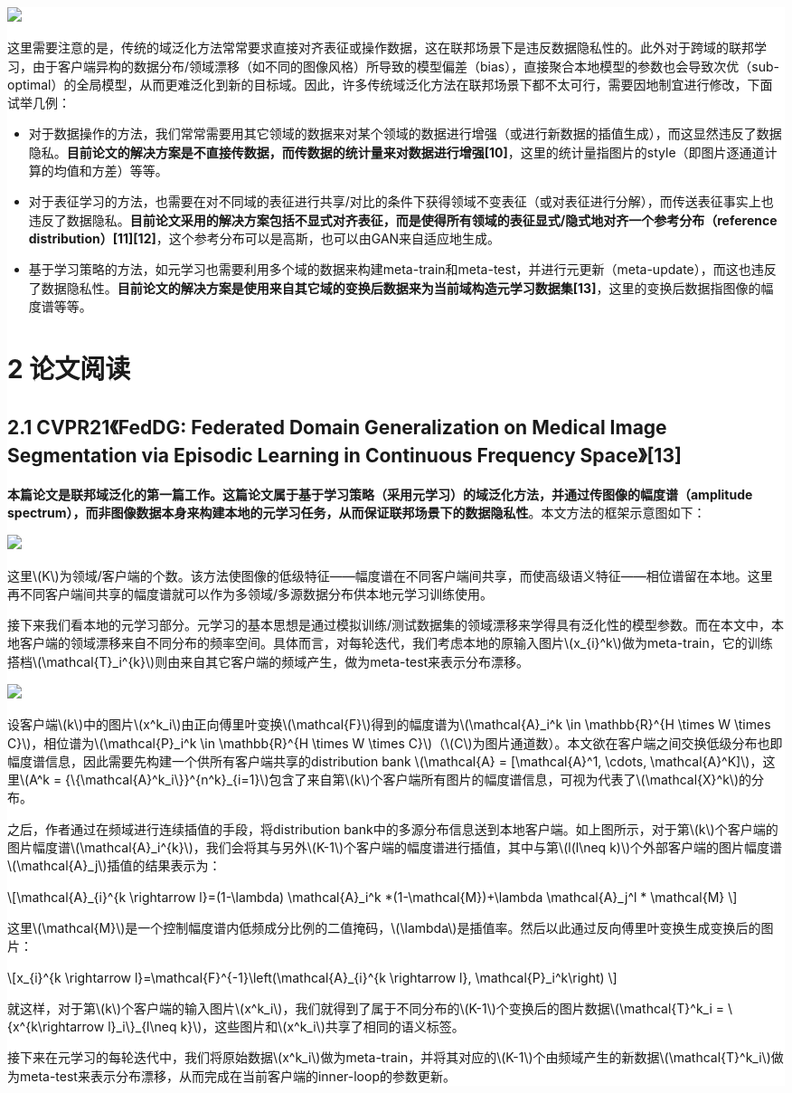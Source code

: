 ![](https://images.cnblogs.com/cnblogs_com/blogs/538207/galleries/2108041/o_230509143221_Arxiv2021-联邦域泛化架构图.png)

这里需要注意的是，传统的域泛化方法常常要求直接对齐表征或操作数据，这在联邦场景下是违反数据隐私性的。此外对于跨域的联邦学习，由于客户端异构的数据分布/领域漂移（如不同的图像风格）所导致的模型偏差（bias），直接聚合本地模型的参数也会导致次优（sub-optimal）的全局模型，从而更难泛化到新的目标域。因此，许多传统域泛化方法在联邦场景下都不太可行，需要因地制宜进行修改，下面试举几例：

*   对于数据操作的方法，我们常常需要用其它领域的数据来对某个领域的数据进行增强（或进行新数据的插值生成），而这显然违反了数据隐私。**目前论文的解决方案是不直接传数据，而传数据的统计量来对数据进行增强\[10\]**，这里的统计量指图片的style（即图片逐通道计算的均值和方差）等等。
    
*   对于表征学习的方法，也需要在对不同域的表征进行共享/对比的条件下获得领域不变表征（或对表征进行分解），而传送表征事实上也违反了数据隐私。**目前论文采用的解决方案包括不显式对齐表征，而是使得所有领域的表征显式/隐式地对齐一个参考分布（reference distribution）\[11\]\[12\]**，这个参考分布可以是高斯，也可以由GAN来自适应地生成。
    
*   基于学习策略的方法，如元学习也需要利用多个域的数据来构建meta-train和meta-test，并进行元更新（meta-update），而这也违反了数据隐私性。**目前论文的解决方案是使用来自其它域的变换后数据来为当前域构造元学习数据集\[13\]**，这里的变换后数据指图像的幅度谱等等。
    

2 论文阅读
======

2.1 CVPR21《FedDG: Federated Domain Generalization on Medical Image Segmentation via Episodic Learning in Continuous Frequency Space》\[13\]
------------------------------------------------------------------------------------------------------------------------------------------

**本篇论文是联邦域泛化的第一篇工作。这篇论文属于基于学习策略（采用元学习）的域泛化方法，并通过传图像的幅度谱（amplitude spectrum），而非图像数据本身来构建本地的元学习任务，从而保证联邦场景下的数据隐私性**。本文方法的框架示意图如下：

![](https://images.cnblogs.com/cnblogs_com/blogs/538207/galleries/2108041/o_230508155621_CVPR2021-FedDG框架示意图%20.png)

这里\\(K\\)为领域/客户端的个数。该方法使图像的低级特征——幅度谱在不同客户端间共享，而使高级语义特征——相位谱留在本地。这里再不同客户端间共享的幅度谱就可以作为多领域/多源数据分布供本地元学习训练使用。

接下来我们看本地的元学习部分。元学习的基本思想是通过模拟训练/测试数据集的领域漂移来学得具有泛化性的模型参数。而在本文中，本地客户端的领域漂移来自不同分布的频率空间。具体而言，对每轮迭代，我们考虑本地的原输入图片\\(x\_{i}^k\\)做为meta-train，它的训练搭档\\(\\mathcal{T}\_i^{k}\\)则由来自其它客户端的频域产生，做为meta-test来表示分布漂移。

![](https://images.cnblogs.com/cnblogs_com/blogs/538207/galleries/2108041/o_230509071120_CVPR21-本地模型训练示意图.png)

设客户端\\(k\\)中的图片\\(x^k\_i\\)由正向傅里叶变换\\(\\mathcal{F}\\)得到的幅度谱为\\(\\mathcal{A}\_i^k \\in \\mathbb{R}^{H \\times W \\times C}\\)，相位谱为\\(\\mathcal{P}\_i^k \\in \\mathbb{R}^{H \\times W \\times C}\\)（\\(C\\)为图片通道数）。本文欲在客户端之间交换低级分布也即幅度谱信息，因此需要先构建一个供所有客户端共享的distribution bank \\(\\mathcal{A} = \[\\mathcal{A}^1, \\cdots, \\mathcal{A}^K\]\\)，这里\\(A^k = {\\{\\mathcal{A}^k\_i\\}}^{n^k}\_{i=1}\\)包含了来自第\\(k\\)个客户端所有图片的幅度谱信息，可视为代表了\\(\\mathcal{X}^k\\)的分布。

之后，作者通过在频域进行连续插值的手段，将distribution bank中的多源分布信息送到本地客户端。如上图所示，对于第\\(k\\)个客户端的图片幅度谱\\(\\mathcal{A}\_i^{k}\\)，我们会将其与另外\\(K-1\\)个客户端的幅度谱进行插值，其中与第\\(l(l\\neq k)\\)个外部客户端的图片幅度谱\\(\\mathcal{A}\_j\\)插值的结果表示为：

\\\[\\mathcal{A}\_{i}^{k \\rightarrow l}=(1-\\lambda) \\mathcal{A}\_i^k \*(1-\\mathcal{M})+\\lambda \\mathcal{A}\_j^l \* \\mathcal{M} \\\]

这里\\(\\mathcal{M}\\)是一个控制幅度谱内低频成分比例的二值掩码，\\(\\lambda\\)是插值率。然后以此通过反向傅里叶变换生成变换后的图片：

\\\[x\_{i}^{k \\rightarrow l}=\\mathcal{F}^{-1}\\left(\\mathcal{A}\_{i}^{k \\rightarrow l}, \\mathcal{P}\_i^k\\right) \\\]

就这样，对于第\\(k\\)个客户端的输入图片\\(x^k\_i\\)，我们就得到了属于不同分布的\\(K-1\\)个变换后的图片数据\\(\\mathcal{T}^k\_i = \\{x^{k\\rightarrow l}\_i\\}\_{l\\neq k}\\)，这些图片和\\(x^k\_i\\)共享了相同的语义标签。

接下来在元学习的每轮迭代中，我们将原始数据\\(x^k\_i\\)做为meta-train，并将其对应的\\(K-1\\)个由频域产生的新数据\\(\\mathcal{T}^k\_i\\)做为meta-test来表示分布漂移，从而完成在当前客户端的inner-loop的参数更新。

